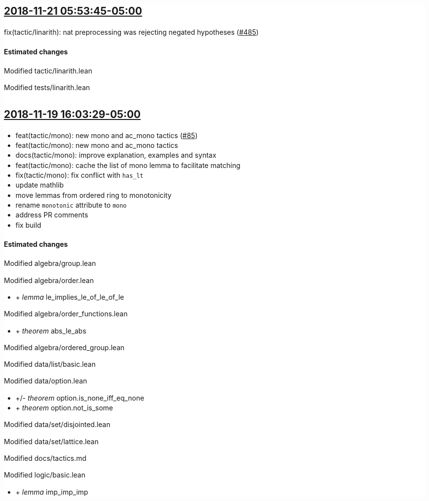 


## [2018-11-21 05:53:45-05:00](https://github.com/leanprover-community/mathlib/commit/0d56447)
fix(tactic/linarith): nat preprocessing was rejecting negated hypotheses ([#485](https://github.com/leanprover-community/mathlib/pull/485))
#### Estimated changes
Modified tactic/linarith.lean


Modified tests/linarith.lean




## [2018-11-19 16:03:29-05:00](https://github.com/leanprover-community/mathlib/commit/bfe7318)
* feat(tactic/mono): new mono and ac_mono tactics ([#85](https://github.com/leanprover-community/mathlib/pull/85))
* feat(tactic/mono): new mono and ac_mono tactics
* docs(tactic/mono): improve explanation, examples and syntax
* feat(tactic/mono): cache the list of mono lemma to facilitate matching
* fix(tactic/mono): fix conflict with `has_lt`
* update mathlib
* move lemmas from ordered ring to monotonicity
* rename `monotonic` attribute to `mono`
* address PR comments
* fix build
#### Estimated changes
Modified algebra/group.lean


Modified algebra/order.lean
- \+ *lemma* le_implies_le_of_le_of_le

Modified algebra/order_functions.lean
- \+ *theorem* abs_le_abs

Modified algebra/ordered_group.lean


Modified data/list/basic.lean


Modified data/option.lean
- \+/\- *theorem* option.is_none_iff_eq_none
- \+ *theorem* option.not_is_some

Modified data/set/disjointed.lean


Modified data/set/lattice.lean


Modified docs/tactics.md


Modified logic/basic.lean
- \+ *lemma* imp_imp_imp
